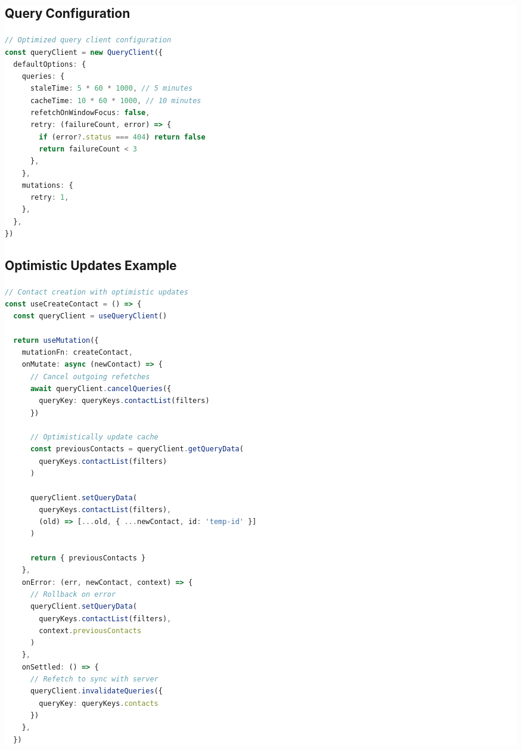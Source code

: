 ## Query Configuration

```typescript
// Optimized query client configuration
const queryClient = new QueryClient({
  defaultOptions: {
    queries: {
      staleTime: 5 * 60 * 1000, // 5 minutes
      cacheTime: 10 * 60 * 1000, // 10 minutes
      refetchOnWindowFocus: false,
      retry: (failureCount, error) => {
        if (error?.status === 404) return false
        return failureCount < 3
      },
    },
    mutations: {
      retry: 1,
    },
  },
})
```

## Optimistic Updates Example

```typescript
// Contact creation with optimistic updates
const useCreateContact = () => {
  const queryClient = useQueryClient()
  
  return useMutation({
    mutationFn: createContact,
    onMutate: async (newContact) => {
      // Cancel outgoing refetches
      await queryClient.cancelQueries({ 
        queryKey: queryKeys.contactList(filters) 
      })
      
      // Optimistically update cache
      const previousContacts = queryClient.getQueryData(
        queryKeys.contactList(filters)
      )
      
      queryClient.setQueryData(
        queryKeys.contactList(filters),
        (old) => [...old, { ...newContact, id: 'temp-id' }]
      )
      
      return { previousContacts }
    },
    onError: (err, newContact, context) => {
      // Rollback on error
      queryClient.setQueryData(
        queryKeys.contactList(filters),
        context.previousContacts
      )
    },
    onSettled: () => {
      // Refetch to sync with server
      queryClient.invalidateQueries({ 
        queryKey: queryKeys.contacts 
      })
    },
  })
```